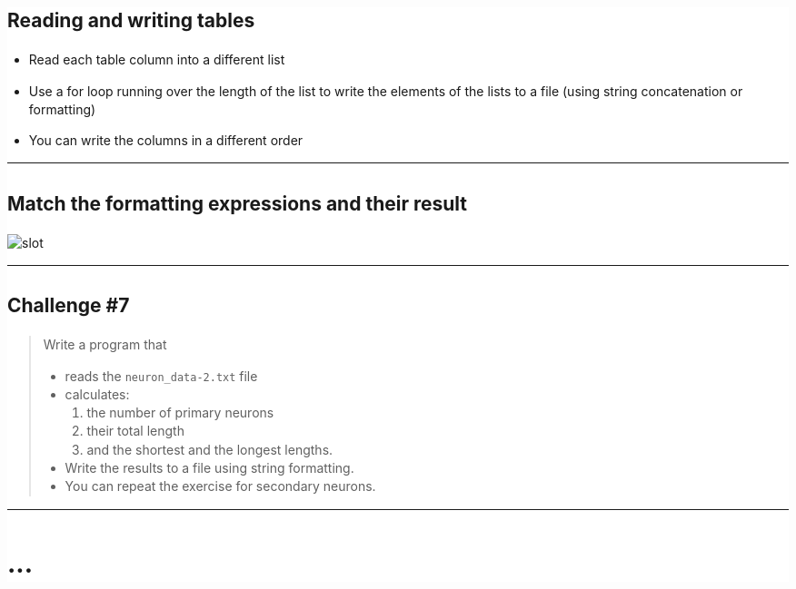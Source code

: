 
## Reading and writing tables
+ Read each table column into a different list

+  Use a for loop running over the length of the list to write the elements of the lists to a file (using string concatenation or formatting)

+  You can write the columns in a different order

---

## Match the formatting expressions and their result

<img src="http://localhost:4000/img/expression_values.png" alt="slot" style="width: 700px;"/>


---

##  **Challenge #7**

> Write a program that 
>
> + reads the `neuron_data-2.txt` file
> + calculates:
>   1. the number of primary neurons
>   2. their total length
>   3. and the shortest and the longest lengths.
> + Write the results to a file using string formatting.
> + You can repeat the exercise for secondary neurons.

---

# ...